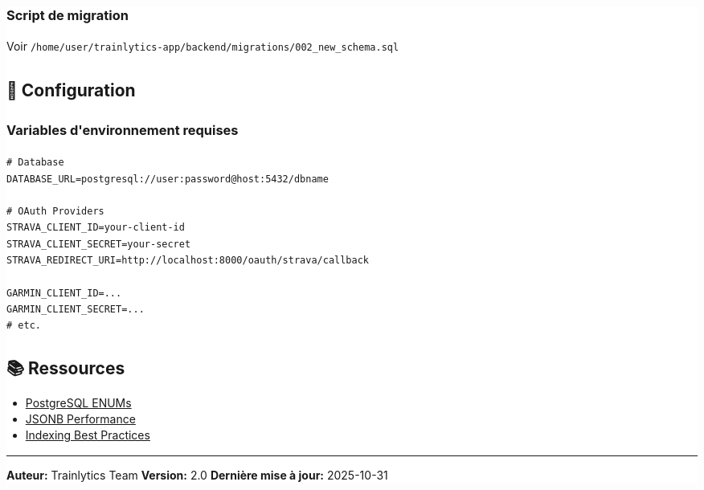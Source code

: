 ### Script de migration

Voir `/home/user/trainlytics-app/backend/migrations/002_new_schema.sql`

## 🔧 Configuration

### Variables d'environnement requises

```env
# Database
DATABASE_URL=postgresql://user:password@host:5432/dbname

# OAuth Providers
STRAVA_CLIENT_ID=your-client-id
STRAVA_CLIENT_SECRET=your-secret
STRAVA_REDIRECT_URI=http://localhost:8000/oauth/strava/callback

GARMIN_CLIENT_ID=...
GARMIN_CLIENT_SECRET=...
# etc.
```

## 📚 Ressources

- [PostgreSQL ENUMs](https://www.postgresql.org/docs/current/datatype-enum.html)
- [JSONB Performance](https://www.postgresql.org/docs/current/datatype-json.html)
- [Indexing Best Practices](https://www.postgresql.org/docs/current/indexes.html)

---

**Auteur:** Trainlytics Team
**Version:** 2.0
**Dernière mise à jour:** 2025-10-31
